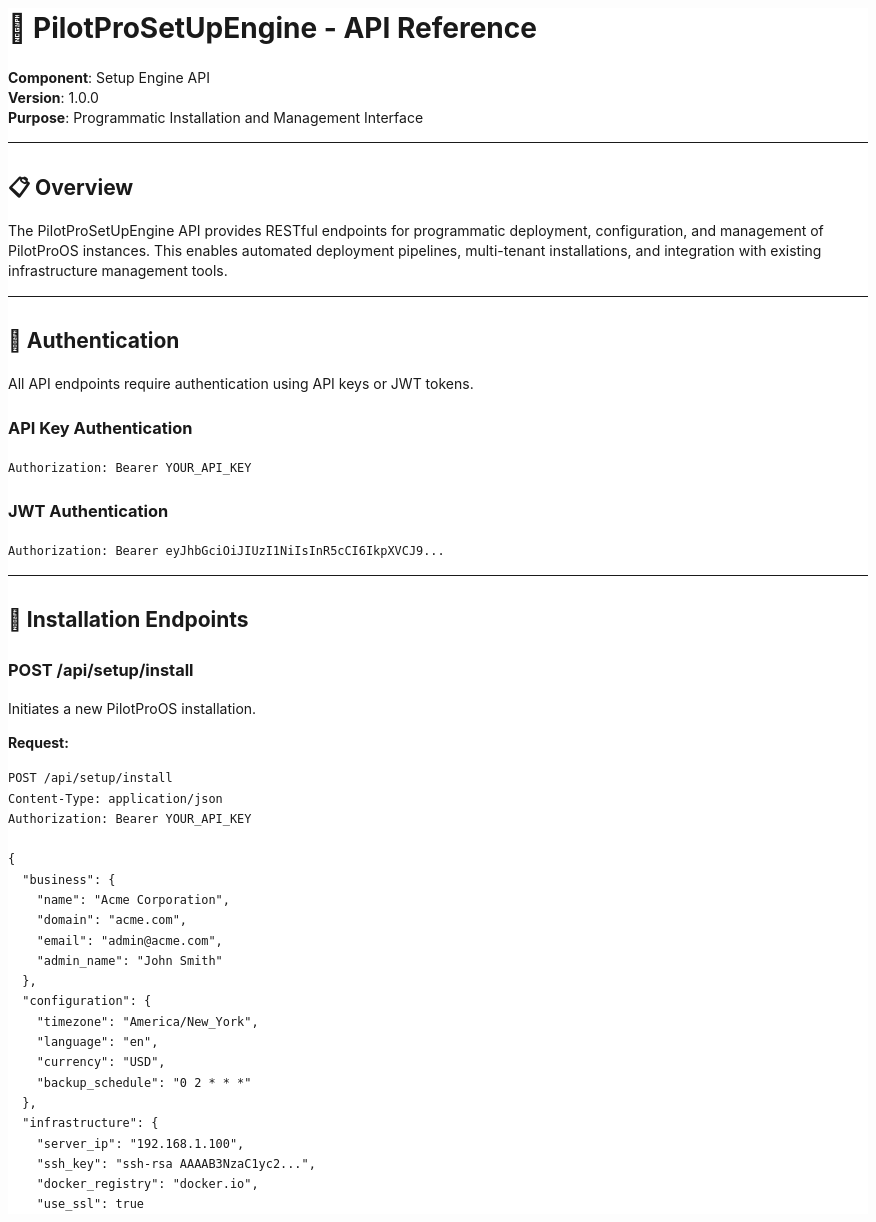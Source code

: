 # 🔌 PilotProSetUpEngine - API Reference

**Component**: Setup Engine API  
**Version**: 1.0.0  
**Purpose**: Programmatic Installation and Management Interface  

---

## 📋 Overview

The PilotProSetUpEngine API provides RESTful endpoints for programmatic deployment, configuration, and management of PilotProOS instances. This enables automated deployment pipelines, multi-tenant installations, and integration with existing infrastructure management tools.

---

## 🔐 Authentication

All API endpoints require authentication using API keys or JWT tokens.

### API Key Authentication

```http
Authorization: Bearer YOUR_API_KEY
```

### JWT Authentication

```http
Authorization: Bearer eyJhbGciOiJIUzI1NiIsInR5cCI6IkpXVCJ9...
```

---

## 🚀 Installation Endpoints

### POST /api/setup/install

Initiates a new PilotProOS installation.

**Request:**

```http
POST /api/setup/install
Content-Type: application/json
Authorization: Bearer YOUR_API_KEY

{
  "business": {
    "name": "Acme Corporation",
    "domain": "acme.com",
    "email": "admin@acme.com",
    "admin_name": "John Smith"
  },
  "configuration": {
    "timezone": "America/New_York",
    "language": "en",
    "currency": "USD",
    "backup_schedule": "0 2 * * *"
  },
  "infrastructure": {
    "server_ip": "192.168.1.100",
    "ssh_key": "ssh-rsa AAAAB3NzaC1yc2...",
    "docker_registry": "docker.io",
    "use_ssl": true
```